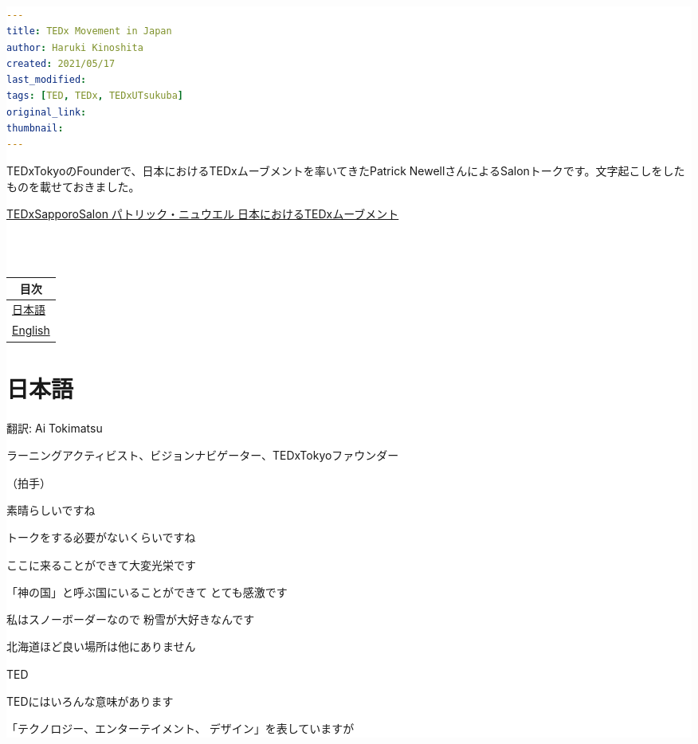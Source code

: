 ```yaml
---
title: TEDx Movement in Japan
author: Haruki Kinoshita
created: 2021/05/17
last_modified: 
tags: [TED, TEDx, TEDxUTsukuba]
original_link: 
thumbnail: 
---
```


TEDxTokyoのFounderで、日本におけるTEDxムーブメントを率いてきたPatrick NewellさんによるSalonトークです。文字起こしをしたものを載せておきました。  

[TEDxSapporoSalon パトリック・ニュウエル 日本におけるTEDxムーブメント](https://tedxsapporo.com/talk/tedx-movement-in-japan/)

<iframe width="560" height="315" src="https://www.youtube.com/embed/fI1ibbrRgIU" title="YouTube video player" frameborder="0" allow="accelerometer; autoplay; clipboard-write; encrypted-media; gyroscope; picture-in-picture" allowfullscreen></iframe>
<br><br>

| 目次 |
| ------ |
| [日本語](#日本語) |
| [English](#英語) |


# 日本語

翻訳: Ai Tokimatsu

ラーニングアクティビスト、ビジョンナビゲーター、TEDxTokyoファウンダー

（拍手）

素晴らしいですね

トークをする必要がないくらいですね

ここに来ることができて大変光栄です

「神の国」と呼ぶ国にいることができて
とても感激です

私はスノーボーダーなので
粉雪が大好きなんです

北海道ほど良い場所は他にありません

TED

TEDにはいろんな意味があります

「テクノロジー、エンターテイメント、
デザイン」を表していますが
